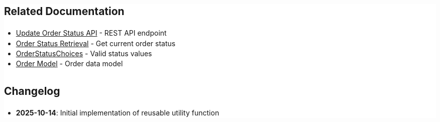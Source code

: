## Related Documentation
- [Update Order Status API](ORDER_API_GUIDE.md#update-order-status) - REST API endpoint
- [Order Status Retrieval](ORDER_STATUS_RETRIEVAL_API.md) - Get current order status
- [OrderStatusChoices](../orders/choices.py) - Valid status values
- [Order Model](../orders/models.py) - Order data model

## Changelog
- **2025-10-14**: Initial implementation of reusable utility function
